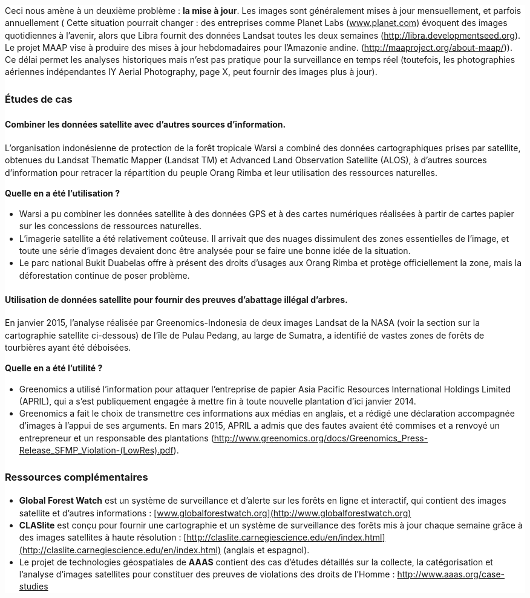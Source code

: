 Ceci nous amène à un deuxième problème : **la mise à jour**. Les images sont généralement mises à jour mensuellement, et parfois annuellement ( Cette situation pourrait changer : des entreprises comme Planet Labs (www.planet.com) évoquent des images quotidiennes à l’avenir, alors que Libra fournit des données Landsat toutes les deux semaines (http://libra.developmentseed.org). Le projet MAAP vise à produire des mises à jour hebdomadaires pour l’Amazonie andine. (http://maaproject.org/about-maap/)). Ce délai permet les analyses historiques mais n’est pas pratique pour la surveillance en temps réel (toutefois, les photographies aériennes indépendantes IY Aerial Photography, page X, peut fournir des images plus à jour).

### Études de cas

#### Combiner les données satellite avec d’autres sources d’information.

L’organisation indonésienne de protection de la forêt tropicale Warsi a combiné des données cartographiques prises par satellite, obtenues du Landsat Thematic Mapper (Landsat TM) et Advanced Land Observation Satellite (ALOS), à d’autres sources d’information pour retracer la répartition du peuple Orang Rimba et leur utilisation des ressources naturelles.

**Quelle en a été l’utilisation ?**

* Warsi a pu combiner les données satellite à des données GPS et à des cartes numériques réalisées à partir de cartes papier sur les concessions de ressources naturelles.
* L’imagerie satellite a été relativement coûteuse. Il arrivait que des nuages dissimulent des zones essentielles de l’image, et toute une série d’images devaient donc être analysée pour se faire une bonne idée de la situation.
* Le parc national Bukit Duabelas offre à présent des droits d’usages aux Orang Rimba et protège officiellement la zone, mais la déforestation continue de poser problème.

#### Utilisation de données satellite pour fournir des preuves d’abattage illégal d’arbres.

En janvier 2015, l’analyse réalisée par Greenomics-Indonesia de deux images Landsat de la NASA (voir la section sur la cartographie satellite ci-dessous) de l’île de Pulau Pedang, au large de Sumatra, a identifié de vastes zones de forêts de tourbières ayant été déboisées.

**Quelle en a été l’utilité ?**

* Greenomics a utilisé l’information pour attaquer l’entreprise de papier Asia Pacific Resources International Holdings Limited (APRIL), qui a s’est publiquement engagée à mettre fin à toute nouvelle plantation d’ici janvier 2014.  
* Greenomics a fait le choix de transmettre ces informations aux médias en anglais, et a rédigé une déclaration accompagnée d’images à l’appui de ses arguments. En mars 2015, APRIL a admis que des fautes avaient été commises et a renvoyé un entrepreneur et un responsable des plantations (http://www.greenomics.org/docs/Greenomics_Press-Release_SFMP_Violation-(LowRes).pdf).

### Ressources complémentaires

* **Global Forest Watch** est un système de surveillance et d’alerte sur les forêts en ligne et interactif, qui contient des images satellite et d’autres informations : [www.globalforestwatch.org](http://www.globalforestwatch.org)
* **CLASlite** est conçu pour fournir une cartographie et un système de surveillance des forêts mis à jour chaque semaine grâce à des images satellites à haute résolution : [http://claslite.carnegiescience.edu/en/index.html](http://claslite.carnegiescience.edu/en/index.html) (anglais et espagnol).
* Le projet de technologies géospatiales de  **AAAS** contient des cas d’études détaillés sur la collecte, la catégorisation et l’analyse d’images satellites pour constituer des preuves de violations des droits de l’Homme : http://www.aaas.org/case-studies
